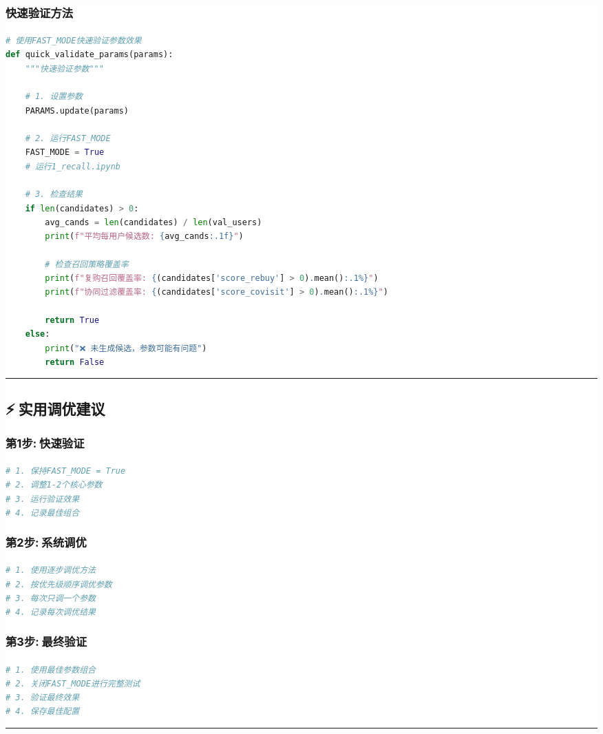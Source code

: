 
### **快速验证方法**
```python
# 使用FAST_MODE快速验证参数效果
def quick_validate_params(params):
    """快速验证参数"""
    
    # 1. 设置参数
    PARAMS.update(params)
    
    # 2. 运行FAST_MODE
    FAST_MODE = True
    # 运行1_recall.ipynb
    
    # 3. 检查结果
    if len(candidates) > 0:
        avg_cands = len(candidates) / len(val_users)
        print(f"平均每用户候选数: {avg_cands:.1f}")
        
        # 检查召回策略覆盖率
        print(f"复购召回覆盖率: {(candidates['score_rebuy'] > 0).mean():.1%}")
        print(f"协同过滤覆盖率: {(candidates['score_covisit'] > 0).mean():.1%}")
        
        return True
    else:
        print("❌ 未生成候选，参数可能有问题")
        return False
```

---

## ⚡ **实用调优建议**

### **第1步: 快速验证**
```python
# 1. 保持FAST_MODE = True
# 2. 调整1-2个核心参数
# 3. 运行验证效果
# 4. 记录最佳组合
```

### **第2步: 系统调优**
```python
# 1. 使用逐步调优方法
# 2. 按优先级顺序调优参数
# 3. 每次只调一个参数
# 4. 记录每次调优结果
```

### **第3步: 最终验证**
```python
# 1. 使用最佳参数组合
# 2. 关闭FAST_MODE进行完整测试
# 3. 验证最终效果
# 4. 保存最佳配置
```

---